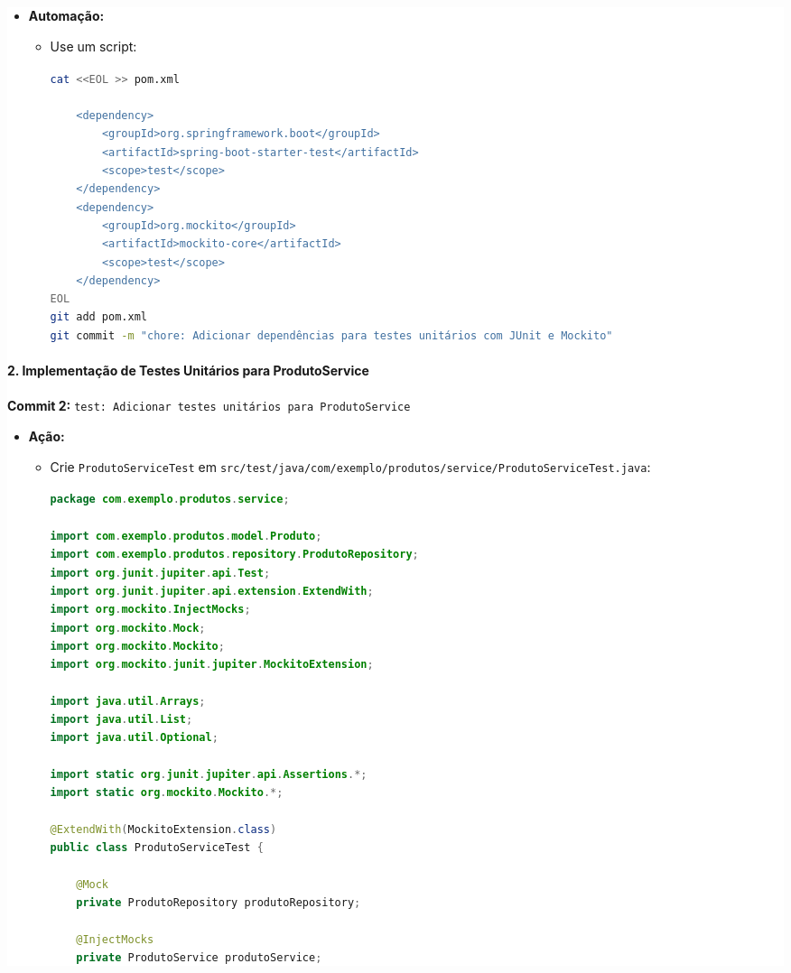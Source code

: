 - **Automação:**
  - Use um script:

    ```bash
    cat <<EOL >> pom.xml

        <dependency>
            <groupId>org.springframework.boot</groupId>
            <artifactId>spring-boot-starter-test</artifactId>
            <scope>test</scope>
        </dependency>
        <dependency>
            <groupId>org.mockito</groupId>
            <artifactId>mockito-core</artifactId>
            <scope>test</scope>
        </dependency>
    EOL
    git add pom.xml
    git commit -m "chore: Adicionar dependências para testes unitários com JUnit e Mockito"
    ```

#### **2. Implementação de Testes Unitários para ProdutoService**

**Commit 2:** `test: Adicionar testes unitários para ProdutoService`

- **Ação:**
  - Crie `ProdutoServiceTest` em `src/test/java/com/exemplo/produtos/service/ProdutoServiceTest.java`:

    ```java
    package com.exemplo.produtos.service;

    import com.exemplo.produtos.model.Produto;
    import com.exemplo.produtos.repository.ProdutoRepository;
    import org.junit.jupiter.api.Test;
    import org.junit.jupiter.api.extension.ExtendWith;
    import org.mockito.InjectMocks;
    import org.mockito.Mock;
    import org.mockito.Mockito;
    import org.mockito.junit.jupiter.MockitoExtension;

    import java.util.Arrays;
    import java.util.List;
    import java.util.Optional;

    import static org.junit.jupiter.api.Assertions.*;
    import static org.mockito.Mockito.*;

    @ExtendWith(MockitoExtension.class)
    public class ProdutoServiceTest {

        @Mock
        private ProdutoRepository produtoRepository;

        @InjectMocks
        private ProdutoService produtoService;
